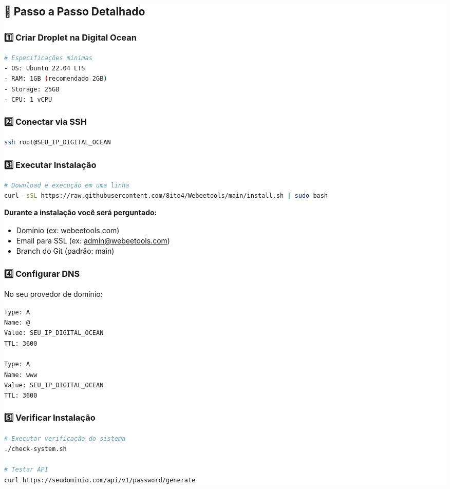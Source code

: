 ## 🚀 **Passo a Passo Detalhado**

### 1️⃣ **Criar Droplet na Digital Ocean**

```bash
# Especificações mínimas
- OS: Ubuntu 22.04 LTS
- RAM: 1GB (recomendado 2GB)
- Storage: 25GB
- CPU: 1 vCPU
```

### 2️⃣ **Conectar via SSH**

```bash
ssh root@SEU_IP_DIGITAL_OCEAN
```

### 3️⃣ **Executar Instalação**

```bash
# Download e execução em uma linha
curl -sSL https://raw.githubusercontent.com/8ito4/Webeetools/main/install.sh | sudo bash
```

**Durante a instalação você será perguntado:**
- Domínio (ex: webeetools.com)
- Email para SSL (ex: admin@webeetools.com)
- Branch do Git (padrão: main)

### 4️⃣ **Configurar DNS**

No seu provedor de domínio:
```
Type: A
Name: @
Value: SEU_IP_DIGITAL_OCEAN
TTL: 3600

Type: A
Name: www
Value: SEU_IP_DIGITAL_OCEAN
TTL: 3600
```

### 5️⃣ **Verificar Instalação**

```bash
# Executar verificação do sistema
./check-system.sh

# Testar API
curl https://seudominio.com/api/v1/password/generate
```
